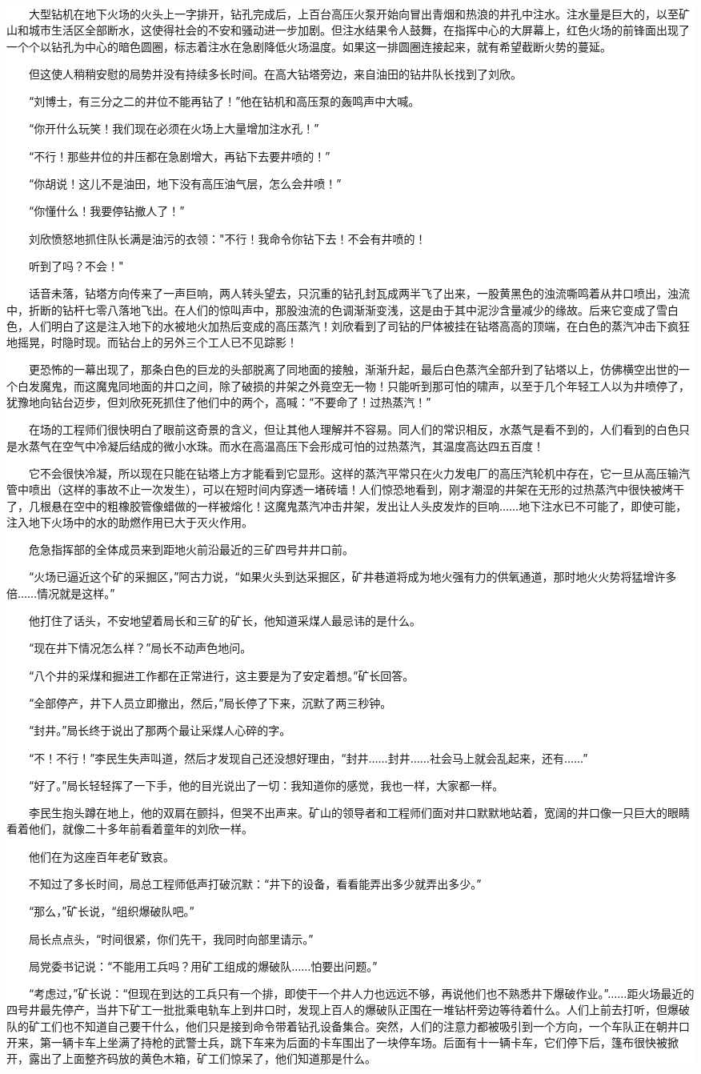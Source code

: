 　　大型钻机在地下火场的火头上一字排开，钻孔完成后，上百台高压火泵开始向冒出青烟和热浪的井孔中注水。注水量是巨大的，以至矿山和城市生活区全部断水，这使得社会的不安和骚动进一步加剧。但注水结果令人鼓舞，在指挥中心的大屏幕上，红色火场的前锋面出现了一个个以钻孔为中心的暗色圆圈，标志着注水在急剧降低火场温度。如果这一排圆圈连接起来，就有希望截断火势的蔓延。

　　但这使人稍稍安慰的局势并没有持续多长时间。在高大钻塔旁边，来自油田的钻井队长找到了刘欣。

　　“刘博士，有三分之二的井位不能再钻了！”他在钻机和高压泵的轰鸣声中大喊。

　　“你开什么玩笑！我们现在必须在火场上大量增加注水孔！”

　　“不行！那些井位的井压都在急剧增大，再钻下去要井喷的！”

　　“你胡说！这儿不是油田，地下没有高压油气层，怎么会井喷！”

　　“你懂什么！我要停钻撤人了！”

　　刘欣愤怒地抓住队长满是油污的衣领："不行！我命令你钻下去！不会有井喷的！

　　听到了吗？不会！"

　　话音未落，钻塔方向传来了一声巨响，两人转头望去，只沉重的钻孔封瓦成两半飞了出来，一股黄黑色的浊流嘶鸣着从井口喷出，浊流中，折断的钻杆七零八落地飞出。在人们的惊叫声中，那股浊流的色调渐渐变浅，这是由于其中泥沙含量减少的缘故。后来它变成了雪白色，人们明白了这是注入地下的水被地火加热后变成的高压蒸汽！刘欣看到了司钻的尸体被挂在钻塔高高的顶端，在白色的蒸汽冲击下疯狂地摇晃，时隐时现。而钻台上的另外三个工人已不见踪影！

　　更恐怖的一幕出现了，那条白色的巨龙的头部脱离了同地面的接触，渐渐升起，最后白色蒸汽全部升到了钻塔以上，仿佛横空出世的一个白发魔鬼，而这魔鬼同地面的井口之间，除了破损的井架之外竟空无一物！只能听到那可怕的啸声，以至于几个年轻工人以为井喷停了，犹豫地向钻台迈步，但刘欣死死抓住了他们中的两个，高喊：“不要命了！过热蒸汽！”

　　在场的工程师们很快明白了眼前这奇景的含义，但让其他人理解并不容易。同人们的常识相反，水蒸气是看不到的，人们看到的白色只是水蒸气在空气中冷凝后结成的微小水珠。而水在高温高压下会形成可怕的过热蒸汽，其温度高达四五百度！

　　它不会很快冷凝，所以现在只能在钻塔上方才能看到它显形。这样的蒸汽平常只在火力发电厂的高压汽轮机中存在，它一旦从高压输汽管中喷出（这样的事故不止一次发生），可以在短时间内穿透一堵砖墙！人们惊恐地看到，刚才潮湿的井架在无形的过热蒸汽中很快被烤干了，几根悬在空中的粗橡胶管像蜡做的一样被熔化！这魔鬼蒸汽冲击井架，发出让人头皮发炸的巨响……地下注水已不可能了，即使可能，注入地下火场中的水的助燃作用已大于灭火作用。

　　危急指挥部的全体成员来到距地火前沿最近的三矿四号井井口前。

　　“火场已逼近这个矿的采掘区，”阿古力说，“如果火头到达采掘区，矿井巷道将成为地火强有力的供氧通道，那时地火火势将猛增许多倍……情况就是这样。”

　　他打住了话头，不安地望着局长和三矿的矿长，他知道采煤人最忌讳的是什么。

　　“现在井下情况怎么样？”局长不动声色地问。

　　“八个井的采煤和掘进工作都在正常进行，这主要是为了安定着想。”矿长回答。

　　“全部停产，井下人员立即撤出，然后，”局长停了下来，沉默了两三秒钟。

　　“封井。”局长终于说出了那两个最让采煤人心碎的字。

　　“不！不行！”李民生失声叫道，然后才发现自己还没想好理由，“封井……封井……社会马上就会乱起来，还有……”

　　“好了。”局长轻轻挥了一下手，他的目光说出了一切：我知道你的感觉，我也一样，大家都一样。

　　李民生抱头蹲在地上，他的双肩在颤抖，但哭不出声来。矿山的领导者和工程师们面对井口默默地站着，宽阔的井口像一只巨大的眼睛看着他们，就像二十多年前看着童年的刘欣一样。

　　他们在为这座百年老矿致哀。

　　不知过了多长时间，局总工程师低声打破沉默：“井下的设备，看看能弄出多少就弄出多少。”

　　“那么，”矿长说，“组织爆破队吧。”

　　局长点点头，“时间很紧，你们先干，我同时向部里请示。”

　　局党委书记说：“不能用工兵吗？用矿工组成的爆破队……怕要出问题。”

　　“考虑过，”矿长说：“但现在到达的工兵只有一个排，即使干一个井人力也远远不够，再说他们也不熟悉井下爆破作业。”……距火场最近的四号井最先停产，当井下矿工一批批乘电轨车上到井口时，发现上百人的爆破队正围在一堆钻杆旁边等待着什么。人们上前去打听，但爆破队的矿工们也不知道自己要干什么，他们只是接到命令带着钻孔设备集合。突然，人们的注意力都被吸引到一个方向，一个车队正在朝井口开来，第一辆卡车上坐满了持枪的武警士兵，跳下车来为后面的卡车围出了一块停车场。后面有十一辆卡车，它们停下后，篷布很快被掀开，露出了上面整齐码放的黄色木箱，矿工们惊呆了，他们知道那是什么。
